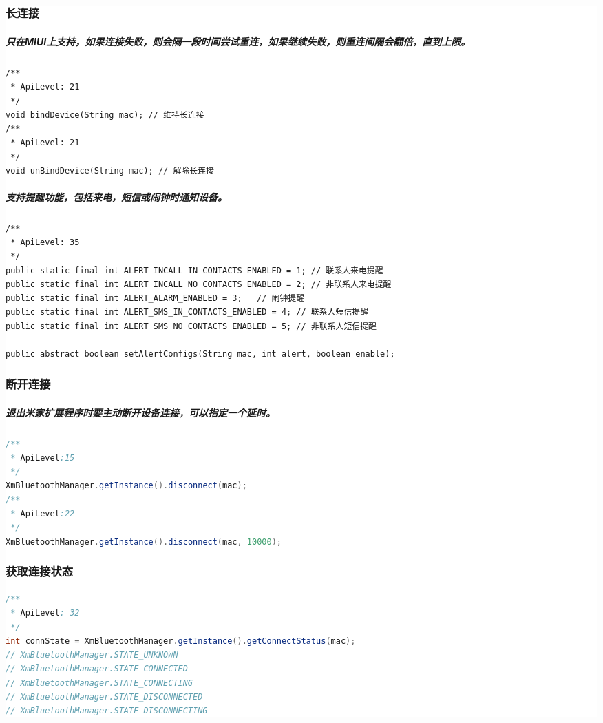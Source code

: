 ### 长连接
<h5>只在MIUI上支持，如果连接失败，则会隔一段时间尝试重连，如果继续失败，则重连间隔会翻倍，直到上限。</h5>

```
/**
 * ApiLevel: 21
 */
void bindDevice(String mac); // 维持长连接
/**
 * ApiLevel: 21
 */
void unBindDevice(String mac); // 解除长连接
```

<h5>支持提醒功能，包括来电，短信或闹钟时通知设备。</h5>

```
/**
 * ApiLevel: 35
 */
public static final int ALERT_INCALL_IN_CONTACTS_ENABLED = 1; // 联系人来电提醒
public static final int ALERT_INCALL_NO_CONTACTS_ENABLED = 2; // 非联系人来电提醒
public static final int ALERT_ALARM_ENABLED = 3;   // 闹钟提醒
public static final int ALERT_SMS_IN_CONTACTS_ENABLED = 4; // 联系人短信提醒
public static final int ALERT_SMS_NO_CONTACTS_ENABLED = 5; // 非联系人短信提醒

public abstract boolean setAlertConfigs(String mac, int alert, boolean enable);
```

### 断开连接
<h5>退出米家扩展程序时要主动断开设备连接，可以指定一个延时。</h5>

```Java
/**
 * ApiLevel:15
 */
XmBluetoothManager.getInstance().disconnect(mac);
/**
 * ApiLevel:22
 */
XmBluetoothManager.getInstance().disconnect(mac, 10000);
```

### 获取连接状态

```Java
/**
 * ApiLevel: 32
 */
int connState = XmBluetoothManager.getInstance().getConnectStatus(mac);
// XmBluetoothManager.STATE_UNKNOWN
// XmBluetoothManager.STATE_CONNECTED
// XmBluetoothManager.STATE_CONNECTING
// XmBluetoothManager.STATE_DISCONNECTED
// XmBluetoothManager.STATE_DISCONNECTING
```
